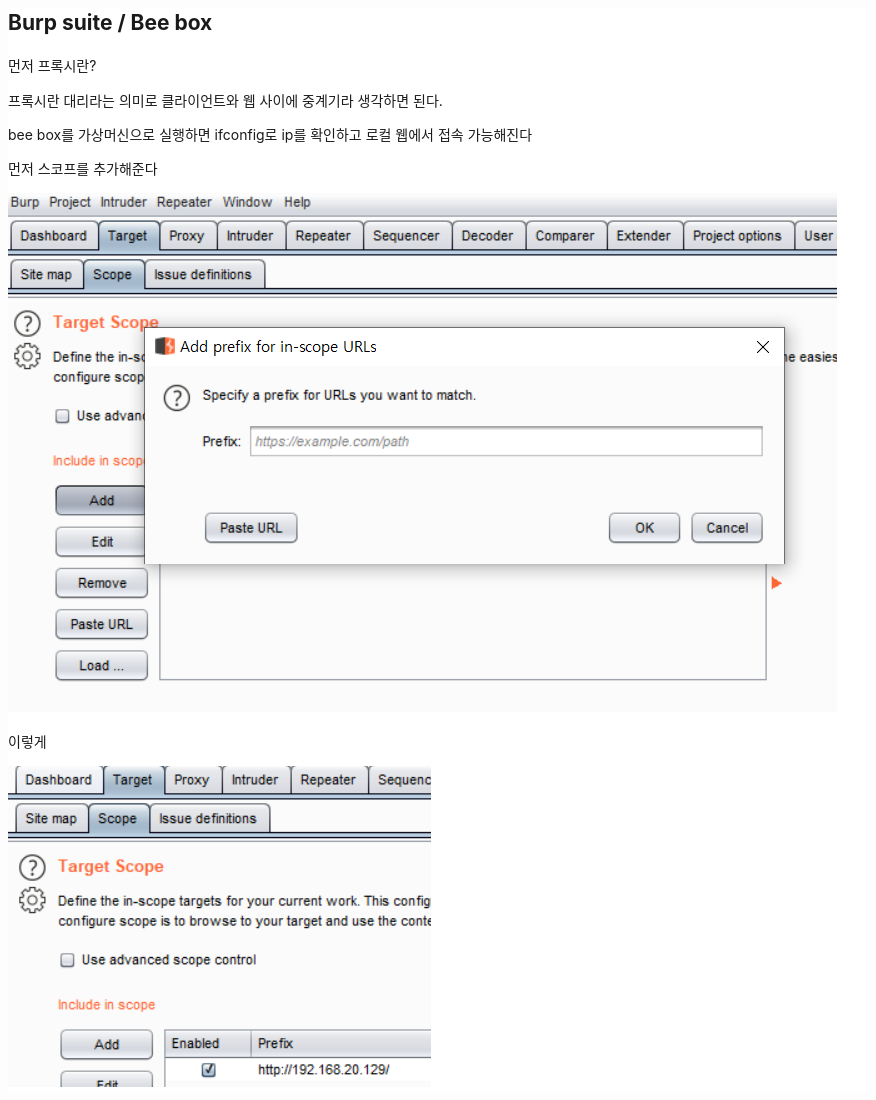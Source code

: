 ## Burp suite / Bee box

먼저 프록시란?

프록시란 대리라는 의미로 클라이언트와 웹 사이에 중계기라 생각하면 된다.

bee box를 가상머신으로 실행하면 ifconfig로 ip를 확인하고 로컬 웹에서 접속 가능해진다



먼저 스코프를 추가해준다

![image-20200901153524430](secure_day2.assets/image-20200901153524430.png)

이렇게

![image-20200901153954825](secure_day2.assets/image-20200901153954825.png)
